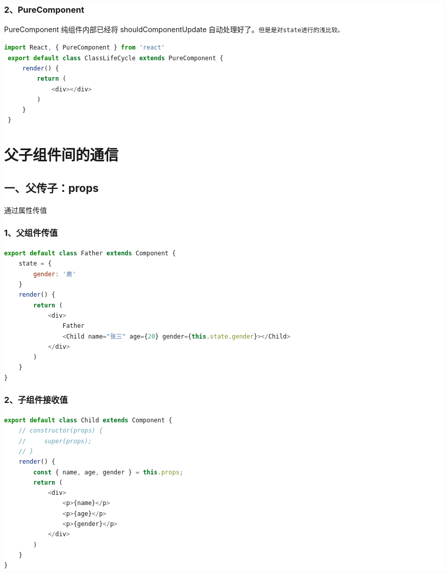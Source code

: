 
### 2、PureComponent

PureComponent 纯组件内部已经将 shouldComponentUpdate 自动处理好了。`但是是对state进行的浅比较。`

```js
import React, { PureComponent } from 'react'
 export default class ClassLifeCycle extends PureComponent { 
     render() {
         return (
             <div></div>
         )
     }
 }

```



#  父子组件间的通信

## 一、父传子：props

通过属性传值

### 1、父组件传值

```js
export default class Father extends Component {
    state = {
        gender: '男'
    }
    render() {
        return (
            <div>
                Father
                <Child name="张三" age={20} gender={this.state.gender}></Child>
            </div>
        )
    }
}

```

### 2、子组件接收值

```js
export default class Child extends Component {
    // constructor(props) {
    //     super(props);
    // }
    render() {
        const { name, age, gender } = this.props;
        return (
            <div>
                <p>{name}</p>
                <p>{age}</p>
                <p>{gender}</p>
            </div>
        )
    }
}

```
